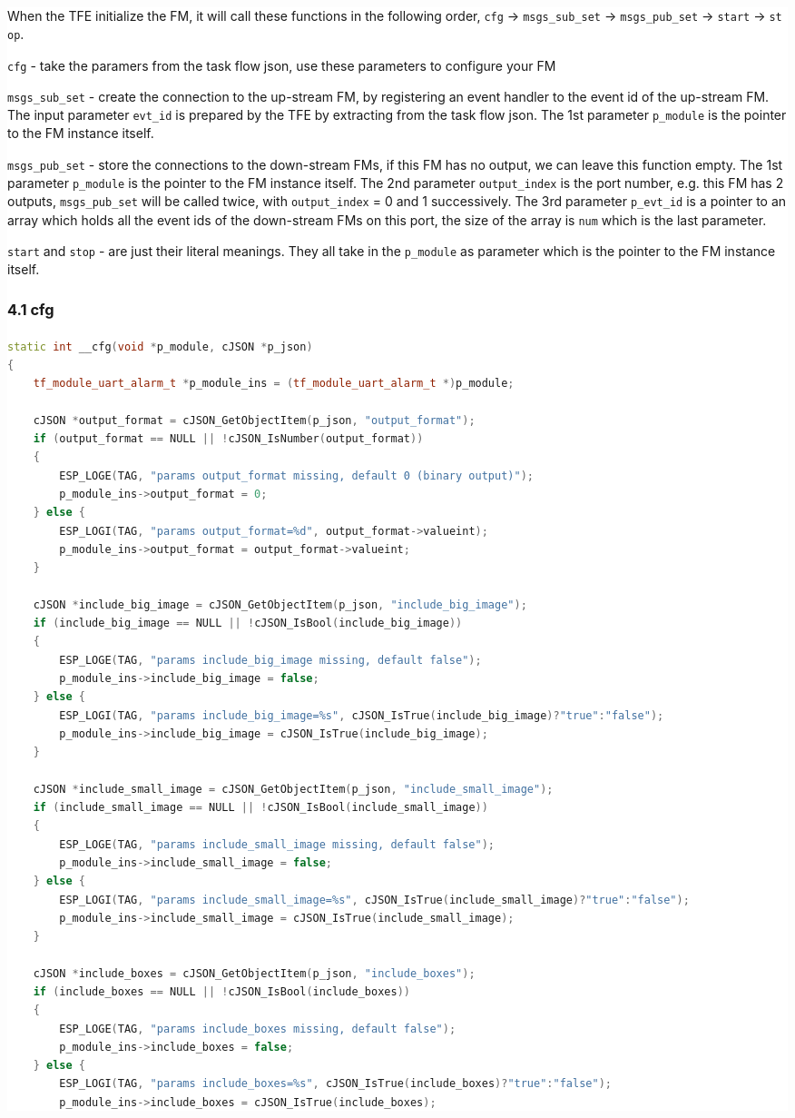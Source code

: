 When the TFE initialize the FM, it will call these functions in the following order, `cfg` -> `msgs_sub_set` -> `msgs_pub_set` -> `start` -> `stop`.

`cfg` - take the paramers from the task flow json, use these parameters to configure your FM

`msgs_sub_set` - create the connection to the up-stream FM, by registering an event handler to the event id of the up-stream FM. The input parameter `evt_id` is prepared by the TFE by extracting from the task flow json. The 1st parameter `p_module` is the pointer to the FM instance itself.

`msgs_pub_set` - store the connections to the down-stream FMs, if this FM has no output, we can leave this function empty. The 1st parameter `p_module` is the pointer to the FM instance itself. The 2nd parameter `output_index` is the port number, e.g. this FM has 2 outputs, `msgs_pub_set` will be called twice, with `output_index` = 0 and 1 successively. The 3rd parameter `p_evt_id` is a pointer to an array which holds all the event ids of the down-stream FMs on this port, the size of the array is `num` which is the last parameter.

`start` and `stop` - are just their literal meanings. They all take in the `p_module` as parameter which is the pointer to the FM instance itself.

### 4.1 cfg

```cpp
static int __cfg(void *p_module, cJSON *p_json)
{
    tf_module_uart_alarm_t *p_module_ins = (tf_module_uart_alarm_t *)p_module;

    cJSON *output_format = cJSON_GetObjectItem(p_json, "output_format");
    if (output_format == NULL || !cJSON_IsNumber(output_format))
    {
        ESP_LOGE(TAG, "params output_format missing, default 0 (binary output)");
        p_module_ins->output_format = 0;
    } else {
        ESP_LOGI(TAG, "params output_format=%d", output_format->valueint);
        p_module_ins->output_format = output_format->valueint;
    }

    cJSON *include_big_image = cJSON_GetObjectItem(p_json, "include_big_image");
    if (include_big_image == NULL || !cJSON_IsBool(include_big_image))
    {
        ESP_LOGE(TAG, "params include_big_image missing, default false");
        p_module_ins->include_big_image = false;
    } else {
        ESP_LOGI(TAG, "params include_big_image=%s", cJSON_IsTrue(include_big_image)?"true":"false");
        p_module_ins->include_big_image = cJSON_IsTrue(include_big_image);
    }

    cJSON *include_small_image = cJSON_GetObjectItem(p_json, "include_small_image");
    if (include_small_image == NULL || !cJSON_IsBool(include_small_image))
    {
        ESP_LOGE(TAG, "params include_small_image missing, default false");
        p_module_ins->include_small_image = false;
    } else {
        ESP_LOGI(TAG, "params include_small_image=%s", cJSON_IsTrue(include_small_image)?"true":"false");
        p_module_ins->include_small_image = cJSON_IsTrue(include_small_image);
    }

    cJSON *include_boxes = cJSON_GetObjectItem(p_json, "include_boxes");
    if (include_boxes == NULL || !cJSON_IsBool(include_boxes))
    {
        ESP_LOGE(TAG, "params include_boxes missing, default false");
        p_module_ins->include_boxes = false;
    } else {
        ESP_LOGI(TAG, "params include_boxes=%s", cJSON_IsTrue(include_boxes)?"true":"false");
        p_module_ins->include_boxes = cJSON_IsTrue(include_boxes);
```